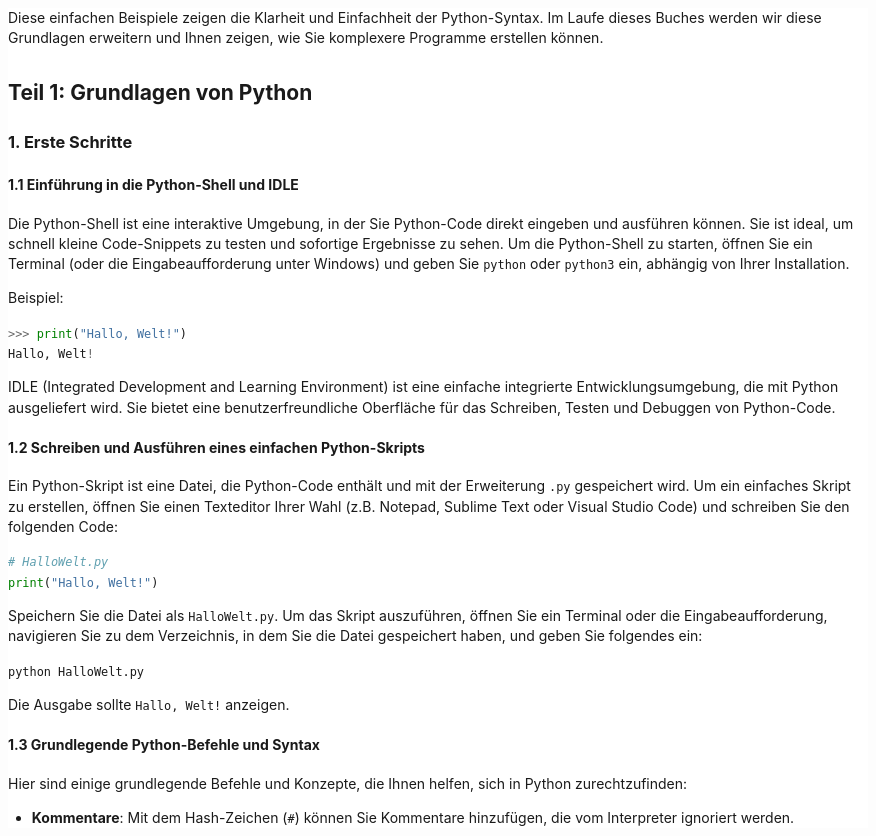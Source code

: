 Diese einfachen Beispiele zeigen die Klarheit und Einfachheit der Python-Syntax. Im Laufe dieses Buches werden wir diese Grundlagen erweitern und Ihnen zeigen, wie Sie komplexere Programme erstellen können.



## Teil 1: Grundlagen von Python

### 1. Erste Schritte

#### 1.1 Einführung in die Python-Shell und IDLE

Die Python-Shell ist eine interaktive Umgebung, in der Sie Python-Code direkt eingeben und ausführen können. Sie ist ideal, um schnell kleine Code-Snippets zu testen und sofortige Ergebnisse zu sehen. Um die Python-Shell zu starten, öffnen Sie ein Terminal (oder die Eingabeaufforderung unter Windows) und geben Sie `python` oder `python3` ein, abhängig von Ihrer Installation.

Beispiel:

```python
>>> print("Hallo, Welt!")
Hallo, Welt!
```

IDLE (Integrated Development and Learning Environment) ist eine einfache integrierte Entwicklungsumgebung, die mit Python ausgeliefert wird. Sie bietet eine benutzerfreundliche Oberfläche für das Schreiben, Testen und Debuggen von Python-Code.

#### 1.2 Schreiben und Ausführen eines einfachen Python-Skripts

Ein Python-Skript ist eine Datei, die Python-Code enthält und mit der Erweiterung `.py` gespeichert wird. Um ein einfaches Skript zu erstellen, öffnen Sie einen Texteditor Ihrer Wahl (z.B. Notepad, Sublime Text oder Visual Studio Code) und schreiben Sie den folgenden Code:

```python
# HalloWelt.py
print("Hallo, Welt!")
```

Speichern Sie die Datei als `HalloWelt.py`. Um das Skript auszuführen, öffnen Sie ein Terminal oder die Eingabeaufforderung, navigieren Sie zu dem Verzeichnis, in dem Sie die Datei gespeichert haben, und geben Sie folgendes ein:

```bash
python HalloWelt.py
```

Die Ausgabe sollte `Hallo, Welt!` anzeigen.

#### 1.3 Grundlegende Python-Befehle und Syntax

Hier sind einige grundlegende Befehle und Konzepte, die Ihnen helfen, sich in Python zurechtzufinden:

- **Kommentare**: Mit dem Hash-Zeichen (`#`) können Sie Kommentare hinzufügen, die vom Interpreter ignoriert werden.
